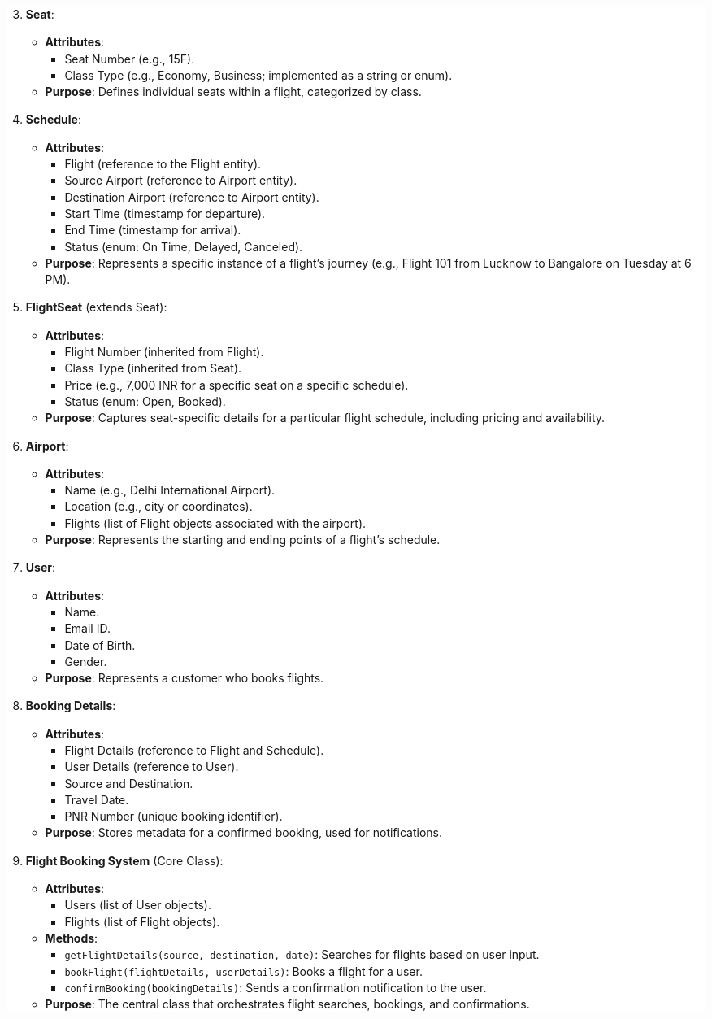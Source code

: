3. **Seat**:
   - **Attributes**:
     - Seat Number (e.g., 15F).
     - Class Type (e.g., Economy, Business; implemented as a string or enum).
   - **Purpose**: Defines individual seats within a flight, categorized by class.

4. **Schedule**:
   - **Attributes**:
     - Flight (reference to the Flight entity).
     - Source Airport (reference to Airport entity).
     - Destination Airport (reference to Airport entity).
     - Start Time (timestamp for departure).
     - End Time (timestamp for arrival).
     - Status (enum: On Time, Delayed, Canceled).
   - **Purpose**: Represents a specific instance of a flight’s journey (e.g., Flight 101 from Lucknow to Bangalore on Tuesday at 6 PM).

5. **FlightSeat** (extends Seat):
   - **Attributes**:
     - Flight Number (inherited from Flight).
     - Class Type (inherited from Seat).
     - Price (e.g., 7,000 INR for a specific seat on a specific schedule).
     - Status (enum: Open, Booked).
   - **Purpose**: Captures seat-specific details for a particular flight schedule, including pricing and availability.

6. **Airport**:
   - **Attributes**:
     - Name (e.g., Delhi International Airport).
     - Location (e.g., city or coordinates).
     - Flights (list of Flight objects associated with the airport).
   - **Purpose**: Represents the starting and ending points of a flight’s schedule.

7. **User**:
   - **Attributes**:
     - Name.
     - Email ID.
     - Date of Birth.
     - Gender.
   - **Purpose**: Represents a customer who books flights.

8. **Booking Details**:
   - **Attributes**:
     - Flight Details (reference to Flight and Schedule).
     - User Details (reference to User).
     - Source and Destination.
     - Travel Date.
     - PNR Number (unique booking identifier).
   - **Purpose**: Stores metadata for a confirmed booking, used for notifications.

9. **Flight Booking System** (Core Class):
   - **Attributes**:
     - Users (list of User objects).
     - Flights (list of Flight objects).
   - **Methods**:
     - `getFlightDetails(source, destination, date)`: Searches for flights based on user input.
     - `bookFlight(flightDetails, userDetails)`: Books a flight for a user.
     - `confirmBooking(bookingDetails)`: Sends a confirmation notification to the user.
   - **Purpose**: The central class that orchestrates flight searches, bookings, and confirmations.
